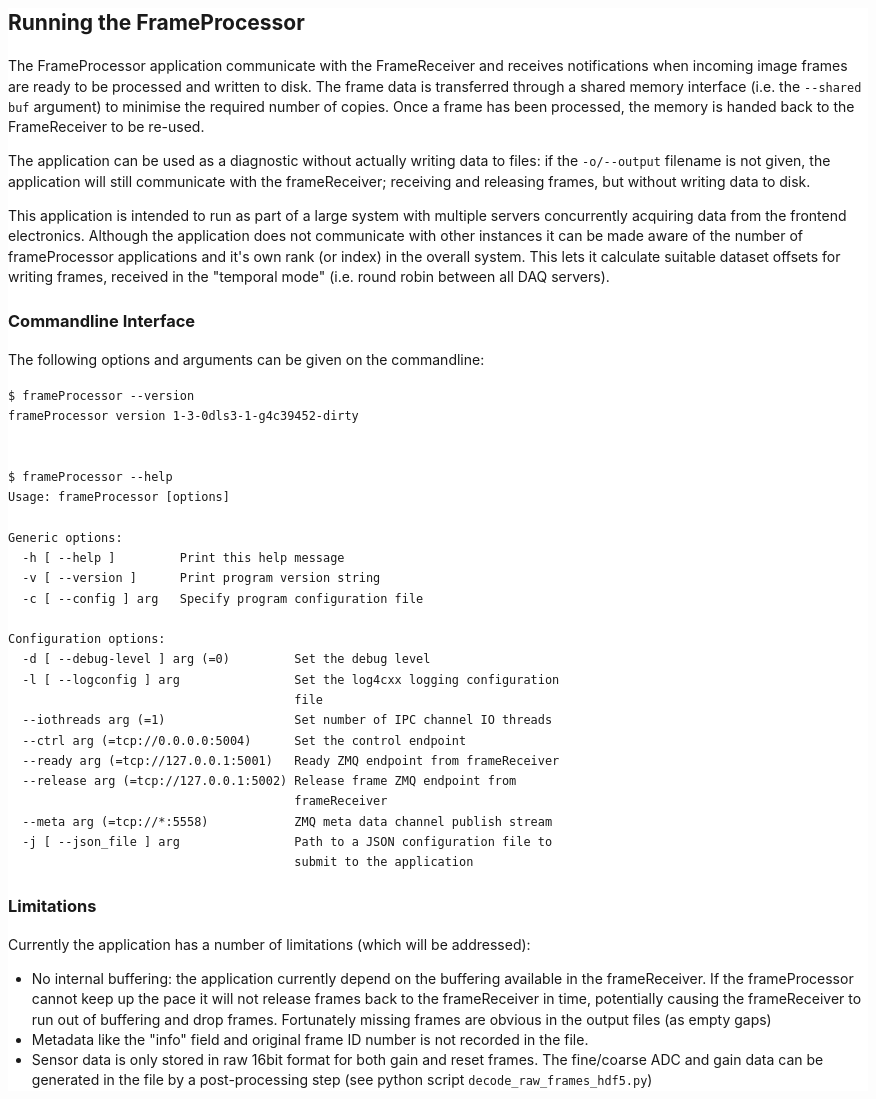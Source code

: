 Running the FrameProcessor
--------------------------

The FrameProcessor application communicate with the FrameReceiver and receives notifications when
incoming image frames are ready to be processed and written to disk. The frame data is transferred
through a shared memory interface (i.e. the `--sharedbuf` argument) to minimise the required
number of copies. Once a frame has been processed, the memory is handed back to the FrameReceiver
to be re-used.

The application can be used as a diagnostic without actually writing data to files: if the
`-o/--output` filename is not given, the application will still communicate with the frameReceiver;
receiving and releasing frames, but without writing data to disk.

This application is intended to run as part of a large system with multiple servers concurrently
acquiring data from the frontend electronics. Although the application does not communicate with
other instances it can be made aware of the number of frameProcessor applications and it's
own rank (or index) in the overall system. This lets it calculate suitable dataset offsets for writing
frames, received in the "temporal mode" (i.e. round robin between all DAQ servers).

### Commandline Interface

The following options and arguments can be given on the commandline:

    $ frameProcessor --version
    frameProcessor version 1-3-0dls3-1-g4c39452-dirty


    $ frameProcessor --help
    Usage: frameProcessor [options]

    Generic options:
      -h [ --help ]         Print this help message
      -v [ --version ]      Print program version string
      -c [ --config ] arg   Specify program configuration file

    Configuration options:
      -d [ --debug-level ] arg (=0)         Set the debug level
      -l [ --logconfig ] arg                Set the log4cxx logging configuration
                                            file
      --iothreads arg (=1)                  Set number of IPC channel IO threads
      --ctrl arg (=tcp://0.0.0.0:5004)      Set the control endpoint
      --ready arg (=tcp://127.0.0.1:5001)   Ready ZMQ endpoint from frameReceiver
      --release arg (=tcp://127.0.0.1:5002) Release frame ZMQ endpoint from
                                            frameReceiver
      --meta arg (=tcp://*:5558)            ZMQ meta data channel publish stream
      -j [ --json_file ] arg                Path to a JSON configuration file to
                                            submit to the application

### Limitations

Currently the application has a number of limitations (which will be addressed):

 * No internal buffering: the application currently depend on the buffering available in the frameReceiver.
   If the frameProcessor cannot keep up the pace it will not release frames back to the frameReceiver in time,
   potentially causing the frameReceiver to run out of buffering and drop frames. Fortunately missing frames
   are obvious in the output files (as empty gaps)
 * Metadata like the "info" field and original frame ID number is not recorded in the file.
 * Sensor data is only stored in raw 16bit format for both gain and reset frames. The fine/coarse ADC and
   gain data can be generated in the file by a post-processing step (see python script
   `decode_raw_frames_hdf5.py`)

